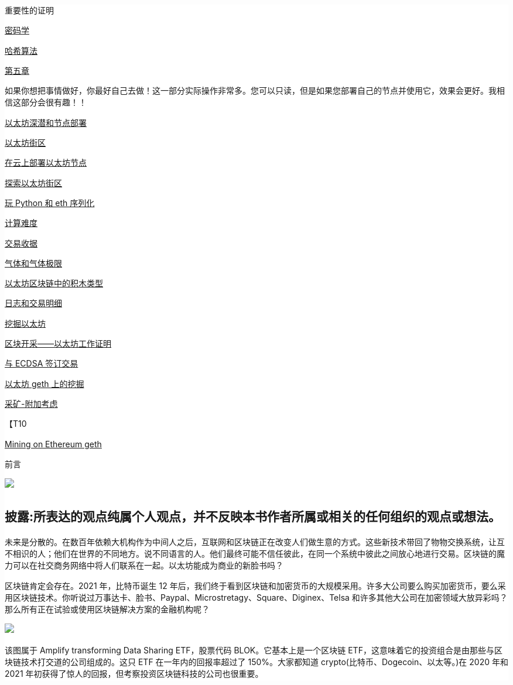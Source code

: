 重要性的证明

[密码学](text00000_split_012.html#_Toc66140453)

[哈希算法](text00000_split_012.html#_Toc66140457)

[第五章](text00000_split_013.html#_Toc66140464)

如果你想把事情做好，你最好自己去做！这一部分实际操作非常多。您可以只读，但是如果您部署自己的节点并使用它，效果会更好。我相信这部分会很有趣！！

[以太坊深潜和节点部署](text00000_split_013.html#_Toc66140465)

[以太坊街区](text00000_split_013.html#_Toc66140466)

[在云上部署以太坊节点](text00000_split_013.html#_Toc66140467)

[探索以太坊街区](text00000_split_013.html#_Toc66140468)

[玩 Python 和 eth 序列化](text00000_split_013.html#_Toc66140469)

[计算难度](text00000_split_013.html#_Toc66140470)

[交易收据](text00000_split_013.html#_Toc66140471)

[气体和气体极限](text00000_split_013.html#_Toc66140472)

[以太坊区块链中的积木类型](text00000_split_013.html#_Toc66140473)

[日志和交易明细](text00000_split_013.html#_Toc66140475)

[挖掘以太坊](text00000_split_013.html#_Toc66140476)

[区块开采——以太坊工作证明](text00000_split_013.html#_Toc66140477)

[与 ECDSA 签订交易](text00000_split_013.html#_Toc66140480)

[以太坊 geth 上的挖掘](text00000_split_013.html#_Toc66140483)

[采矿-附加考虑](text00000_split_013.html#_Toc66140484)

【T10

[Mining on Ethereum geth](text00000_split_013.html#_Toc66140483)

前言

![](Image00001.jpg)

  <title>UNBLOCKCHAIN</title>  <link rel="stylesheet" type="text/css" href="../stylesheet.css"> <link rel="stylesheet" type="text/css" href="../page_styles.css">

## 披露:所表达的观点纯属个人观点，并不反映本书作者所属或相关的任何组织的观点或想法。

未来是分散的。在数百年依赖大机构作为中间人之后，互联网和区块链正在改变人们做生意的方式。这些新技术带回了物物交换系统，让互不相识的人；他们在世界的不同地方。说不同语言的人。他们最终可能不信任彼此，在同一个系统中彼此之间放心地进行交易。区块链的魔力可以在社交商务网络中将人们联系在一起。以太坊能成为商业的新脸书吗？

区块链肯定会存在。2021 年，比特币诞生 12 年后，我们终于看到区块链和加密货币的大规模采用。许多大公司要么购买加密货币，要么采用区块链技术。你听说过万事达卡、脸书、Paypal、Microstretagy、Square、Diginex、Telsa 和许多其他大公司在加密领域大放异彩吗？那么所有正在试验或使用区块链解决方案的金融机构呢？

![](Image00002.jpg)

该图属于 Amplify transforming Data Sharing ETF，股票代码 BLOK。它基本上是一个区块链 ETF，这意味着它的投资组合是由那些与区块链技术打交道的公司组成的。这只 ETF 在一年内的回报率超过了 150%。大家都知道 crypto(比特币、Dogecoin、以太等。)在 2020 年和 2021 年初获得了惊人的回报，但考察投资区块链科技的公司也很重要。
